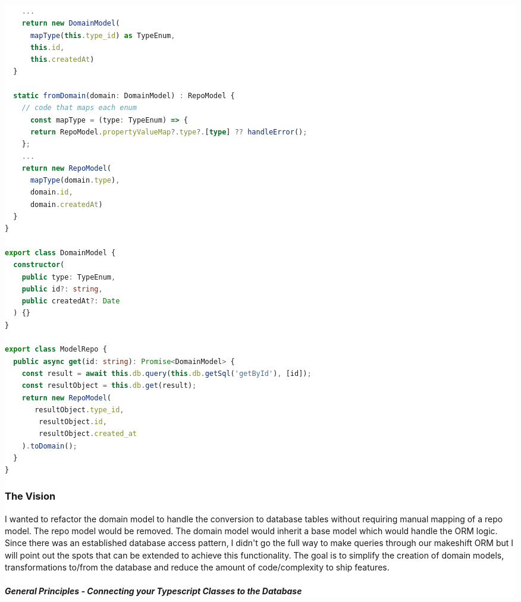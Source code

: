 ```typescript
    ...
    return new DomainModel(
      mapType(this.type_id) as TypeEnum,
      this.id,
      this.createdAt)
  }

  static fromDomain(domain: DomainModel) : RepoModel {
    // code that maps each enum
      const mapType = (type: TypeEnum) => {
	  return RepoModel.propertyValueMap?.type?.[type] ?? handleError();
	};
    ...
    return new RepoModel(
      mapType(domain.type),
      domain.id,
      domain.createdAt)
  }
}

export class DomainModel {
  constructor(
    public type: TypeEnum,
    public id?: string,
    public createdAt?: Date
  ) {}
}

export class ModelRepo {
  public async get(id: string): Promise<DomainModel> {
    const result = await this.db.query(this.db.getSql('getById'), [id]);
    const resultObject = this.db.get(result);
    return new RepoModel(
       resultObject.type_id,
        resultObject.id,
        resultObject.created_at
    ).toDomain();
  }
}
```

### The Vision

I wanted to refactor the domain model to handle the conversion to database tables without requiring manual mapping of a repo model. The repo model would be removed. The domain model would inherit a base model which would handle the ORM logic. Since there was an established database access pattern, I didn't go the full way to make queries through our makeshift ORM but I will point out the spots that can be extended to achieve this functionality. The goal is to simplify the creation of domain models, transformations to/from the database and reduce the amount of code/complexity to ship features.

##### General Principles - Connecting your Typescript Classes to the Database
